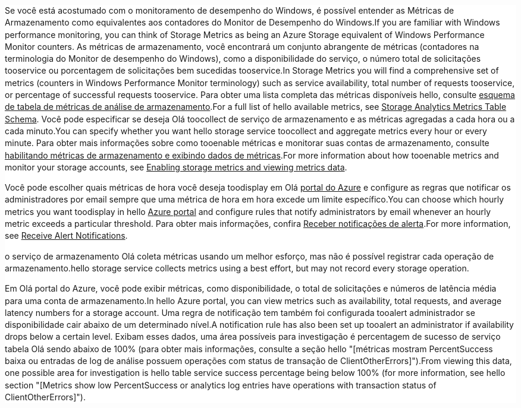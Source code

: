 <span data-ttu-id="a479c-174">Se você está acostumado com o monitoramento de desempenho do Windows, é possível entender as Métricas de Armazenamento como equivalentes aos contadores do Monitor de Desempenho do Windows.</span><span class="sxs-lookup"><span data-stu-id="a479c-174">If you are familiar with Windows performance monitoring, you can think of Storage Metrics as being an Azure Storage equivalent of Windows Performance Monitor counters.</span></span> <span data-ttu-id="a479c-175">As métricas de armazenamento, você encontrará um conjunto abrangente de métricas (contadores na terminologia do Monitor de desempenho do Windows), como a disponibilidade do serviço, o número total de solicitações tooservice ou porcentagem de solicitações bem sucedidas tooservice.</span><span class="sxs-lookup"><span data-stu-id="a479c-175">In Storage Metrics you will find a comprehensive set of metrics (counters in Windows Performance Monitor terminology) such as service availability, total number of requests tooservice, or percentage of successful requests tooservice.</span></span> <span data-ttu-id="a479c-176">Para obter uma lista completa das métricas disponíveis hello, consulte [esquema de tabela de métricas de análise de armazenamento](http://msdn.microsoft.com/library/azure/hh343264.aspx).</span><span class="sxs-lookup"><span data-stu-id="a479c-176">For a full list of hello available metrics, see [Storage Analytics Metrics Table Schema](http://msdn.microsoft.com/library/azure/hh343264.aspx).</span></span> <span data-ttu-id="a479c-177">Você pode especificar se deseja Olá toocollect de serviço de armazenamento e as métricas agregadas a cada hora ou a cada minuto.</span><span class="sxs-lookup"><span data-stu-id="a479c-177">You can specify whether you want hello storage service toocollect and aggregate metrics every hour or every minute.</span></span> <span data-ttu-id="a479c-178">Para obter mais informações sobre como tooenable métricas e monitorar suas contas de armazenamento, consulte [habilitando métricas de armazenamento e exibindo dados de métricas](http://go.microsoft.com/fwlink/?LinkId=510865).</span><span class="sxs-lookup"><span data-stu-id="a479c-178">For more information about how tooenable metrics and monitor your storage accounts, see [Enabling storage metrics and viewing metrics data](http://go.microsoft.com/fwlink/?LinkId=510865).</span></span>

<span data-ttu-id="a479c-179">Você pode escolher quais métricas de hora você deseja toodisplay em Olá [portal do Azure](https://portal.azure.com) e configure as regras que notificar os administradores por email sempre que uma métrica de hora em hora excede um limite específico.</span><span class="sxs-lookup"><span data-stu-id="a479c-179">You can choose which hourly metrics you want toodisplay in hello [Azure portal](https://portal.azure.com) and configure rules that notify administrators by email whenever an hourly metric exceeds a particular threshold.</span></span> <span data-ttu-id="a479c-180">Para obter mais informações, confira [Receber notificações de alerta](../monitoring-and-diagnostics/insights-receive-alert-notifications.md).</span><span class="sxs-lookup"><span data-stu-id="a479c-180">For more information, see [Receive Alert Notifications](../monitoring-and-diagnostics/insights-receive-alert-notifications.md).</span></span> 

<span data-ttu-id="a479c-181">o serviço de armazenamento Olá coleta métricas usando um melhor esforço, mas não é possível registrar cada operação de armazenamento.</span><span class="sxs-lookup"><span data-stu-id="a479c-181">hello storage service collects metrics using a best effort, but may not record every storage operation.</span></span>

<span data-ttu-id="a479c-182">Em Olá portal do Azure, você pode exibir métricas, como disponibilidade, o total de solicitações e números de latência média para uma conta de armazenamento.</span><span class="sxs-lookup"><span data-stu-id="a479c-182">In hello Azure portal, you can view metrics such as availability, total requests, and average latency numbers for a storage account.</span></span> <span data-ttu-id="a479c-183">Uma regra de notificação tem também foi configurada tooalert administrador se disponibilidade cair abaixo de um determinado nível.</span><span class="sxs-lookup"><span data-stu-id="a479c-183">A notification rule has also been set up tooalert an administrator if availability drops below a certain level.</span></span> <span data-ttu-id="a479c-184">Exibam esses dados, uma área possíveis para investigação é percentagem de sucesso de serviço tabela Olá sendo abaixo de 100% (para obter mais informações, consulte a seção hello "[métricas mostram PercentSuccess baixa ou entradas de log de análise possuem operações com status de transação de ClientOtherErrors]").</span><span class="sxs-lookup"><span data-stu-id="a479c-184">From viewing this data, one possible area for investigation is hello table service success percentage being below 100% (for more information, see hello section "[Metrics show low PercentSuccess or analytics log entries have operations with transaction status of ClientOtherErrors]").</span></span>
